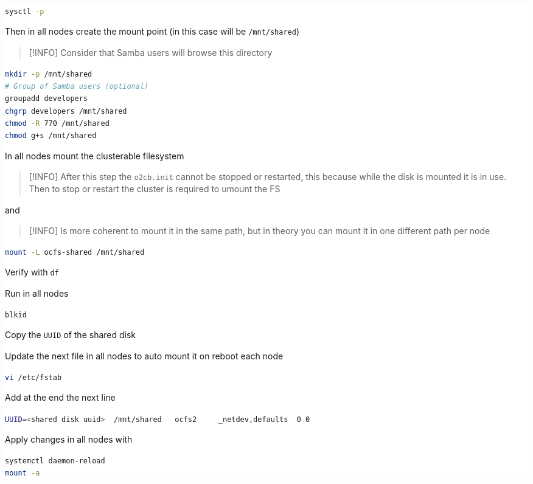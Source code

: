 ```bash
sysctl -p
```

Then in all nodes create the mount point (in this case will be `/mnt/shared`)

> [!INFO]
> Consider that Samba users will browse this directory

```bash
mkdir -p /mnt/shared
# Group of Samba users (optional)
groupadd developers
chgrp developers /mnt/shared
chmod -R 770 /mnt/shared
chmod g+s /mnt/shared
```

In all nodes mount the clusterable filesystem

> [!INFO]
> After this step the `o2cb.init` cannot be stopped or restarted, this because while the disk is mounted it is in use. Then to stop or restart the cluster is required to umount the FS

and

> [!INFO]
> Is more coherent to mount it in the same path, but in theory you can mount it in one different path per node

```bash
mount -L ocfs-shared /mnt/shared
```

Verify with `df`

Run in all nodes

```bash
blkid
```

Copy the `UUID` of the shared disk

Update the next file in all nodes to auto mount it on reboot each node

```bash
vi /etc/fstab
```

Add at the end the next line

```bash
UUID=<shared disk uuid>  /mnt/shared   ocfs2     _netdev,defaults  0 0
```

Apply changes in all nodes with

```bash
systemctl daemon-reload
mount -a
```
